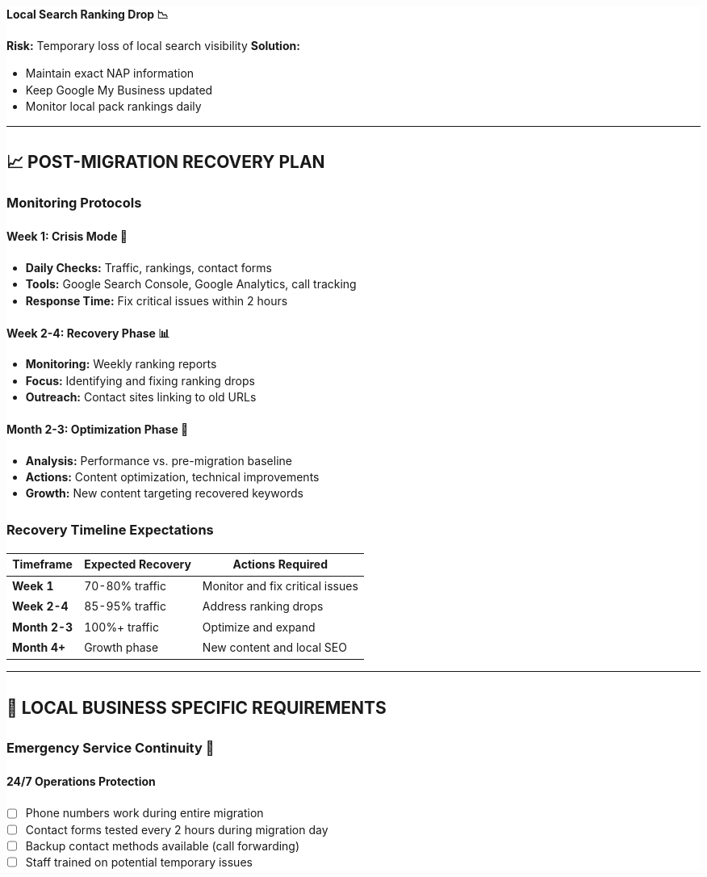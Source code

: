 #### **Local Search Ranking Drop** 📉
**Risk:** Temporary loss of local search visibility
**Solution:**
- Maintain exact NAP information
- Keep Google My Business updated
- Monitor local pack rankings daily

---

## 📈 POST-MIGRATION RECOVERY PLAN

### **Monitoring Protocols**

#### **Week 1: Crisis Mode** 🚨
- **Daily Checks:** Traffic, rankings, contact forms
- **Tools:** Google Search Console, Google Analytics, call tracking
- **Response Time:** Fix critical issues within 2 hours

#### **Week 2-4: Recovery Phase** 📊
- **Monitoring:** Weekly ranking reports
- **Focus:** Identifying and fixing ranking drops
- **Outreach:** Contact sites linking to old URLs

#### **Month 2-3: Optimization Phase** 🎯
- **Analysis:** Performance vs. pre-migration baseline
- **Actions:** Content optimization, technical improvements
- **Growth:** New content targeting recovered keywords

### **Recovery Timeline Expectations**

| Timeframe | Expected Recovery | Actions Required |
|-----------|-------------------|------------------|
| **Week 1** | 70-80% traffic | Monitor and fix critical issues |
| **Week 2-4** | 85-95% traffic | Address ranking drops |
| **Month 2-3** | 100%+ traffic | Optimize and expand |
| **Month 4+** | Growth phase | New content and local SEO |

---

## 🏢 LOCAL BUSINESS SPECIFIC REQUIREMENTS

### **Emergency Service Continuity** 🚨

#### **24/7 Operations Protection**
- [ ] Phone numbers work during entire migration
- [ ] Contact forms tested every 2 hours during migration day
- [ ] Backup contact methods available (call forwarding)
- [ ] Staff trained on potential temporary issues
